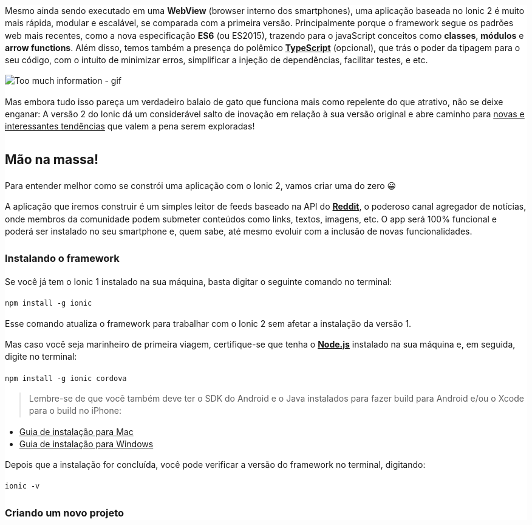 Mesmo ainda sendo executado em uma **WebView** (browser interno dos smartphones), uma aplicação baseada no Ionic 2 é muito mais rápida, modular e escalável, se comparada com a primeira versão. Principalmente porque o framework segue os padrões web mais recentes, como a nova especificação **ES6** (ou ES2015), trazendo para o javaScript conceitos como **classes**, **módulos** e **arrow functions**. Além disso, temos também a presença do polêmico **<a href="https://www.typescriptlang.org/" target="_blank">TypeScript</a>** (opcional), que trás o poder da tipagem para o seu código, com o intuito de minimizar erros, simplificar a injeção de dependências, facilitar testes, e etc.

![Too much information - gif][1]

Mas embora tudo isso pareça um verdadeiro balaio de gato que funciona mais como repelente do que atrativo, não se deixe enganar: A versão 2 do Ionic dá um considerável salto de inovação em relação à sua versão original e abre caminho para <a href="https://ionicframework.com/docs/v2/resources/progressive-web-apps/" target="_blank">novas e interessantes tendências</a> que valem a pena serem exploradas!

## Mão na massa!

Para entender melhor como se constrói uma aplicação com o Ionic 2, vamos criar uma do zero 😀

A aplicação que iremos construir é um simples leitor de feeds baseado na API do **<a href="https://www.reddit.com/" target="_blank">Reddit</a>**, o poderoso canal agregador de notícias, onde membros da comunidade podem submeter conteúdos como links, textos, imagens, etc. O app será 100% funcional e poderá ser instalado no seu smartphone e, quem sabe, até mesmo evoluir com a inclusão de novas funcionalidades.

### Instalando o framework

Se você já tem o Ionic 1 instalado na sua máquina, basta digitar o seguinte comando no terminal:

`npm install -g ionic`

Esse comando atualiza o framework para trabalhar com o Ionic 2 sem afetar a instalação da versão 1.

Mas caso você seja marinheiro de primeira viagem, certifique-se que tenha o **<a href="https://nodejs.org/en/" target="_blank">Node.js</a>** instalado na sua máquina e, em seguida, digite no terminal:

`npm install -g ionic cordova`

> Lembre-se de que você também deve ter o SDK do Android e o Java instalados para fazer build para Android e/ou o Xcode para o build no iPhone:



  * <a href="https://ionicframework.com/docs/v2/resources/platform-setup/mac-setup.html" target="_blank">Guia de instalação para Mac</a>
  * <a href="https://ionicframework.com/docs/v2/resources/platform-setup/windows-setup.html" target="_blank">Guia de instalação para Windows</a>

Depois que a instalação for concluída, você pode verificar a versão do framework no terminal, digitando:

`ionic -v`

### Criando um novo projeto


 [1]: https://raw.githubusercontent.com/diegoeis/tableless-static-images/master/2016/10/tumblr_npjjd6T4Lu1tq4of6o1_400.gif
 [2]: https://raw.githubusercontent.com/diegoeis/tableless-static-images/master/2016/10/ionic-2-localhost-5.jpg